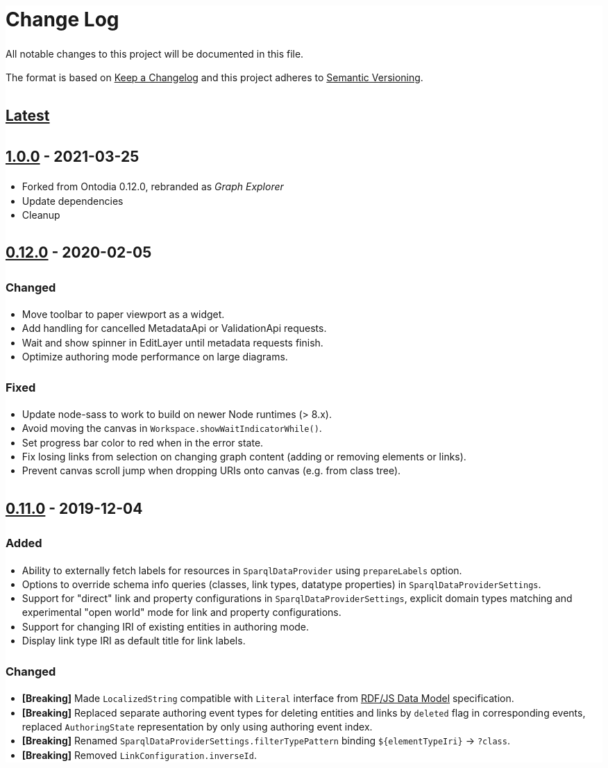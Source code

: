 # Change Log
All notable changes to this project will be documented in this file.

The format is based on [Keep a Changelog](http://keepachangelog.com/) 
and this project adheres to [Semantic Versioning](http://semver.org/).

## [Latest]

## [1.0.0] - 2021-03-25

- Forked from Ontodia 0.12.0, rebranded as *Graph Explorer*
- Update dependencies
- Cleanup

## [0.12.0] - 2020-02-05
### Changed
- Move toolbar to paper viewport as a widget.
- Add handling for cancelled MetadataApi or ValidationApi requests.
- Wait and show spinner in EditLayer until metadata requests finish.
- Optimize authoring mode performance on large diagrams.

### Fixed
- Update node-sass to work to build on newer Node runtimes (> 8.x).
- Avoid moving the canvas in `Workspace.showWaitIndicatorWhile()`.
- Set progress bar color to red when in the error state.
- Fix losing links from selection on changing graph content
(adding or removing elements or links).
- Prevent canvas scroll jump when dropping URIs onto canvas (e.g. from class tree).

## [0.11.0] - 2019-12-04
### Added
- Ability to externally fetch labels for resources in `SparqlDataProvider`
using `prepareLabels` option.
- Options to override schema info queries (classes, link types, datatype properties)
in `SparqlDataProviderSettings`.
- Support for "direct" link and property configurations in `SparqlDataProviderSettings`,
explicit domain types matching and experimental "open world" mode for link and property
configurations.
- Support for changing IRI of existing entities in authoring mode.
- Display link type IRI as default title for link labels.

### Changed
- **[Breaking]** Made `LocalizedString` compatible with `Literal` interface
from [RDF/JS Data Model](https://rdf.js.org/data-model-spec/) specification.
- **[Breaking]** Replaced separate authoring event types for deleting entities
and links by `deleted` flag in corresponding events, replaced `AuthoringState`
representation by only using authoring event index.
- **[Breaking]** Renamed `SparqlDataProviderSettings.filterTypePattern` binding
`${elementTypeIri}` -> `?class`.
- **[Breaking]** Removed `LinkConfiguration.inverseId`.


[Latest]: https://github.com/zazuko/graph-explorer/compare/v1.0.0...HEAD
[1.0.0]: https://github.com/zazuko/graph-explorer/compare/v0.12.0...v1.0.0
[0.12.0]: https://github.com/metaphacts/ontodia/compare/v0.11.0...v0.12.0
[0.11.0]: https://github.com/metaphacts/ontodia/compare/v0.10.0...v0.11.0
[0.10.0]: https://github.com/metaphacts/ontodia/compare/v0.9.12...v0.10.0
[0.9.12]: https://github.com/metaphacts/ontodia/compare/v0.9.11...v0.9.12
[0.9.11]: https://github.com/metaphacts/ontodia/compare/v0.9.10...v0.9.11
[0.9.10]: https://github.com/metaphacts/ontodia/compare/v0.9.9...v0.9.10
[0.9.9]: https://github.com/metaphacts/ontodia/compare/v0.9.8...v0.9.9
[0.9.8]: https://github.com/metaphacts/ontodia/compare/v0.9.7...v0.9.8
[0.9.7]: https://github.com/metaphacts/ontodia/compare/v0.9.6...v0.9.7
[0.9.6]: https://github.com/metaphacts/ontodia/compare/v0.9.5...v0.9.6
[0.9.5]: https://github.com/metaphacts/ontodia/compare/v0.9.4...v0.9.5
[0.9.4]: https://github.com/metaphacts/ontodia/compare/v0.9.3...v0.9.4
[0.9.3]: https://github.com/metaphacts/ontodia/compare/v0.9.2...v0.9.3
[0.9.2]: https://github.com/metaphacts/ontodia/compare/v0.9.1...v0.9.2
[0.9.1]: https://github.com/metaphacts/ontodia/compare/v0.9.0...v0.9.1
[0.9.0]: https://github.com/metaphacts/ontodia/compare/v0.8.1...v0.9.0
[0.8.1]: https://github.com/metaphacts/ontodia/compare/v0.8.0...v0.8.1
[0.8.0]: https://github.com/metaphacts/ontodia/compare/v0.6.1...v0.8.0
[0.6.1]: https://github.com/metaphacts/ontodia/compare/v0.6.0...v0.6.1
[0.6.0]: https://github.com/metaphacts/ontodia/compare/v0.5.3...v0.6.0
[0.5.3]: https://github.com/metaphacts/ontodia/compare/v0.5.2...v0.5.3
[0.5.2]: https://github.com/metaphacts/ontodia/compare/v0.5.1...v0.5.2
[0.5.1]: https://github.com/metaphacts/ontodia/compare/v0.5.0...v0.5.1
[0.5.0]: https://github.com/metaphacts/ontodia/compare/v0.4.1...v0.5.0
[0.4.1]: https://github.com/metaphacts/ontodia/compare/v0.3.8...v0.4.1
[0.3.8]: https://github.com/metaphacts/ontodia/compare/v0.3.7...v0.3.8
[0.3.7]: https://github.com/metaphacts/ontodia/compare/v0.3.6...v0.3.7
[0.3.6]: https://github.com/metaphacts/ontodia/compare/v0.3.5...v0.3.6
[0.3.5]: https://github.com/metaphacts/ontodia/compare/v0.3.3...v0.3.5
[0.3.3]: https://github.com/metaphacts/ontodia/compare/v0.3.2...v0.3.3
[0.3.2]: https://github.com/metaphacts/ontodia/compare/v0.3.1...v0.3.2
[0.3.1]: https://github.com/metaphacts/ontodia/compare/v0.3.0...v0.3.1
[0.3.0]: https://github.com/metaphacts/ontodia/compare/v0.2.1...v0.3.0
[0.2.1]: https://github.com/metaphacts/ontodia/compare/v0.2.0...v0.2.1